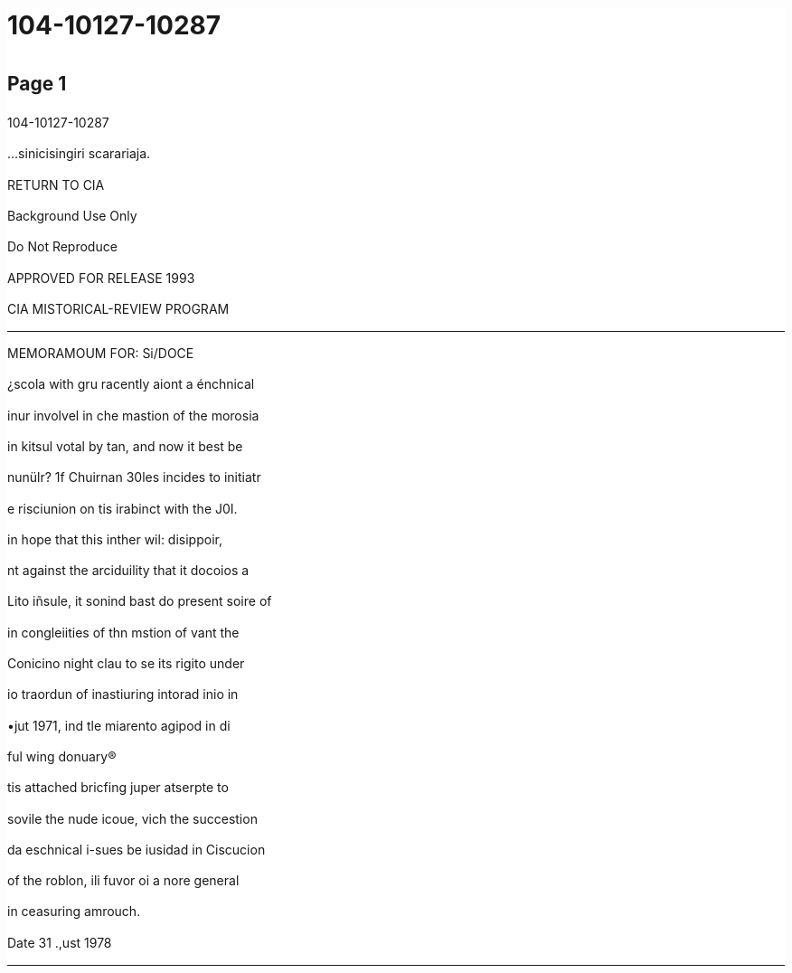 # 104-10127-10287

## Page 1

104-10127-10287

...sinicisingiri scarariaja.

RETURN TO CIA

Background Use Only

Do Not Reproduce

APPROVED FOR RELEASE 1993

CIA MISTORICAL-REVIEW PROGRAM

--------

MEMORAMOUM FOR: Si/DOCE

¿scola with gru racently aiont a énchnical

inur involvel in che mastion of the morosia

in kitsul votal by tan, and now it best be

nunülr? 1f Chuirnan 30les incides to initiatr

e risciunion on tis irabinct with the J0I.

in hope that this inther wil: disippoir,

nt against the arciduility that it docoios a

Lito iñsule, it sonind bast do present soire of

in congleiities of thn mstion of vant the

Conicino night clau to se its rigito under

io traordun of inastiuring intorad inio in

•jut 1971, ind tle miarento agipod in di

ful wing donuary®

tis attached bricfing juper atserpte to

sovile the nude icoue, vich the succestion

da eschnical i-sues be iusidad in Ciscucion

of the roblon, ili fuvor oi a nore general

in ceasuring amrouch.

Date 31 .,ust 1978

---
